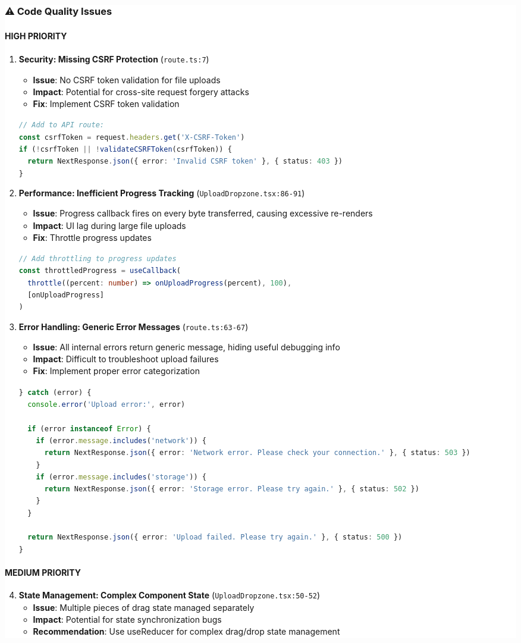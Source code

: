 ### ⚠️ Code Quality Issues

#### HIGH PRIORITY

1. **Security: Missing CSRF Protection** (`route.ts:7`)
   - **Issue**: No CSRF token validation for file uploads
   - **Impact**: Potential for cross-site request forgery attacks
   - **Fix**: Implement CSRF token validation
   ```typescript
   // Add to API route:
   const csrfToken = request.headers.get('X-CSRF-Token')
   if (!csrfToken || !validateCSRFToken(csrfToken)) {
     return NextResponse.json({ error: 'Invalid CSRF token' }, { status: 403 })
   }
   ```

2. **Performance: Inefficient Progress Tracking** (`UploadDropzone.tsx:86-91`)
   - **Issue**: Progress callback fires on every byte transferred, causing excessive re-renders
   - **Impact**: UI lag during large file uploads
   - **Fix**: Throttle progress updates
   ```typescript
   // Add throttling to progress updates
   const throttledProgress = useCallback(
     throttle((percent: number) => onUploadProgress(percent), 100),
     [onUploadProgress]
   )
   ```

3. **Error Handling: Generic Error Messages** (`route.ts:63-67`)
   - **Issue**: All internal errors return generic message, hiding useful debugging info
   - **Impact**: Difficult to troubleshoot upload failures
   - **Fix**: Implement proper error categorization
   ```typescript
   } catch (error) {
     console.error('Upload error:', error)
     
     if (error instanceof Error) {
       if (error.message.includes('network')) {
         return NextResponse.json({ error: 'Network error. Please check your connection.' }, { status: 503 })
       }
       if (error.message.includes('storage')) {
         return NextResponse.json({ error: 'Storage error. Please try again.' }, { status: 502 })
       }
     }
     
     return NextResponse.json({ error: 'Upload failed. Please try again.' }, { status: 500 })
   }
   ```

#### MEDIUM PRIORITY

4. **State Management: Complex Component State** (`UploadDropzone.tsx:50-52`)
   - **Issue**: Multiple pieces of drag state managed separately
   - **Impact**: Potential for state synchronization bugs
   - **Recommendation**: Use useReducer for complex drag/drop state management

